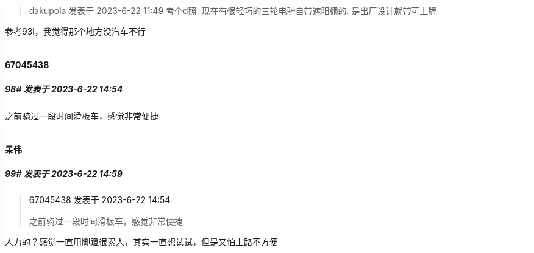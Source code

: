 <blockquote>dakupola 发表于 2023-6-22 11:49
考个d照. 现在有很轻巧的三轮电驴自带遮阳棚的. 是出厂设计就带可上牌</blockquote>
参考93l，我觉得那个地方没汽车不行


*****

####  67045438  
##### 98#       发表于 2023-6-22 14:54

之前骑过一段时间滑板车，感觉非常便捷


*****

####  呆伟  
##### 99#       发表于 2023-6-22 14:59

<blockquote><a href="httphttps://bbs.saraba1st.com/2b/forum.php?mod=redirect&amp;goto=findpost&amp;pid=61383705&amp;ptid=2134716" target="_blank">67045438 发表于 2023-6-22 14:54</a>

之前骑过一段时间滑板车，感觉非常便捷</blockquote>
人力的？感觉一直用脚蹬很累人，其实一直想试试，但是又怕上路不方便


